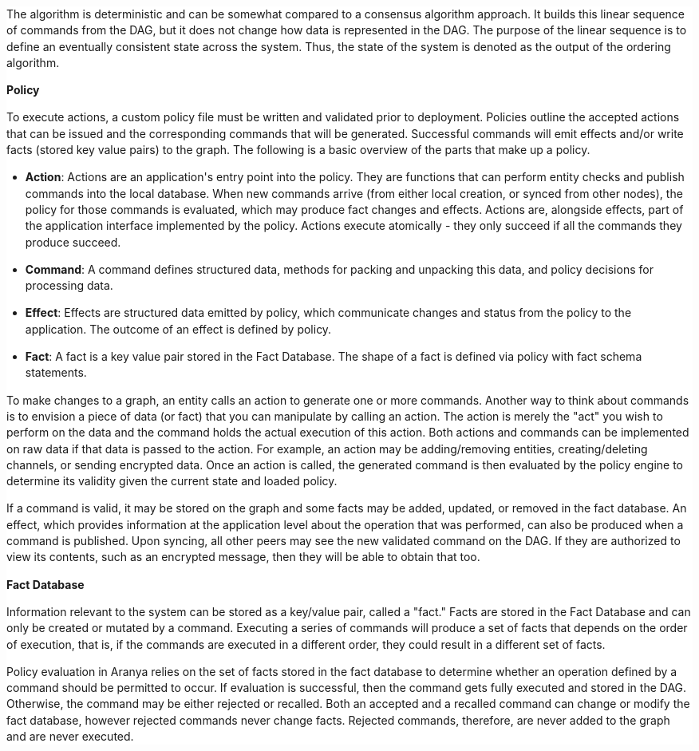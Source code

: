 The algorithm is deterministic and can be somewhat compared to a consensus algorithm approach. It builds this linear sequence of commands from the DAG, but it does not change how data is represented in the DAG. The purpose of the linear sequence is to define an eventually consistent state across the system. Thus, the state of the system is denoted as the output of the ordering algorithm.

**Policy**

To execute actions, a custom policy file must be written and validated prior to deployment. Policies outline the accepted actions that can be issued and the corresponding commands that will be generated. Successful commands will emit effects and/or write facts (stored key value pairs) to the graph. The following is a basic overview of the parts that make up a policy.

-   **Action**: Actions are an application's entry point into the policy. They are functions that can perform entity checks and publish commands into the local database. When new commands arrive (from either local creation, or synced from other nodes), the policy for those commands is evaluated, which may produce fact changes and effects. Actions are, alongside effects, part of the application interface implemented by the policy. Actions execute atomically - they only succeed if all the commands they produce succeed.

-   **Command**: A command defines structured data, methods for packing and unpacking this data, and policy decisions for processing data.

-   **Effect**: Effects are structured data emitted by policy, which communicate changes and status from the policy to the application. The outcome of an effect is defined by policy.

-   **Fact**: A fact is a key value pair stored in the Fact Database. The shape of a fact is defined via policy with fact schema statements.

To make changes to a graph, an entity calls an action to generate one or more commands. Another way to think about commands is to envision a piece of data (or fact) that you can manipulate by calling an action. The action is merely the "act" you wish to perform on the data and the command holds the actual execution of this action. Both actions and commands can be implemented on raw data if that data is passed to the action. For example, an action may be adding/removing entities, creating/deleting channels, or sending encrypted data. Once an action is called, the generated command is then evaluated by the policy engine to determine its validity given the current state and loaded policy.

If a command is valid, it may be stored on the graph and some facts may be added, updated, or removed in the fact database. An effect, which provides information at the application level about the operation that was performed, can also be produced when a command is published. Upon syncing, all other peers may see the new validated command on the DAG. If they are authorized to view its contents, such as an encrypted message, then they will be able to obtain that too.

**Fact Database**

Information relevant to the system can be stored as a key/value pair, called a "fact." Facts are stored in the Fact Database and can only be created or mutated by a command. Executing a series of commands will produce a set of facts that depends on the order of execution, that is, if the commands are executed in a different order, they could result in a different set of facts.

Policy evaluation in Aranya relies on the set of facts stored in the fact database to determine whether an operation defined by a command should be permitted to occur. If evaluation is successful, then the command gets fully executed and stored in the DAG. Otherwise, the command may be either rejected or recalled. Both an accepted and a recalled command can change or modify the fact database, however rejected commands never change facts. Rejected commands, therefore, are never added to the graph and are never executed.
